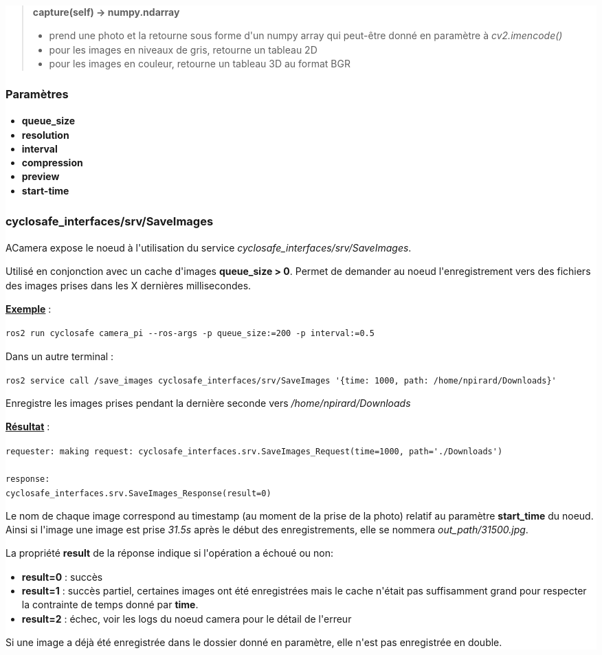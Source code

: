 > **capture(self) -> numpy.ndarray**
> - prend une photo et la retourne sous forme d'un numpy array qui peut-être donné en paramètre à *cv2.imencode()*
> - pour les images en niveaux de gris, retourne un tableau 2D
> - pour les images en couleur, retourne un tableau 3D au format BGR

### Paramètres

- **queue_size**
- **resolution**
- **interval**
- **compression**
- **preview**
- **start-time**

### cyclosafe_interfaces/srv/SaveImages

ACamera expose le noeud à l'utilisation du service *cyclosafe_interfaces/srv/SaveImages*.

Utilisé en conjonction avec un cache d'images **queue_size > 0**. Permet de demander au noeud l'enregistrement vers des fichiers des images prises dans les X dernières millisecondes.

<ins>**Exemple**</ins> :

~~~
ros2 run cyclosafe camera_pi --ros-args -p queue_size:=200 -p interval:=0.5
~~~
Dans un autre terminal :
~~~
ros2 service call /save_images cyclosafe_interfaces/srv/SaveImages '{time: 1000, path: /home/npirard/Downloads}' 
~~~
Enregistre les images prises pendant la dernière seconde vers */home/npirard/Downloads*

<ins>**Résultat</ins>** :
~~~
requester: making request: cyclosafe_interfaces.srv.SaveImages_Request(time=1000, path='./Downloads')

response:
cyclosafe_interfaces.srv.SaveImages_Response(result=0)
~~~

Le nom de chaque image correspond au timestamp (au moment de la prise de la photo) relatif au paramètre **start_time** du noeud. Ainsi si l'image une image est prise *31.5s* après le début des enregistrements, elle se nommera *out_path/31500.jpg*.

La propriété **result** de la réponse indique si l'opération a échoué ou non:
- **result=0** : succès
- **result=1** : succès partiel, certaines images ont été enregistrées mais le cache n'était pas suffisamment grand pour respecter la contrainte de temps donné par **time**.
- **result=2** : échec, voir les logs du noeud camera pour le détail de l'erreur

Si une image a déjà été enregistrée dans le dossier donné en paramètre, elle n'est pas enregistrée en double.
